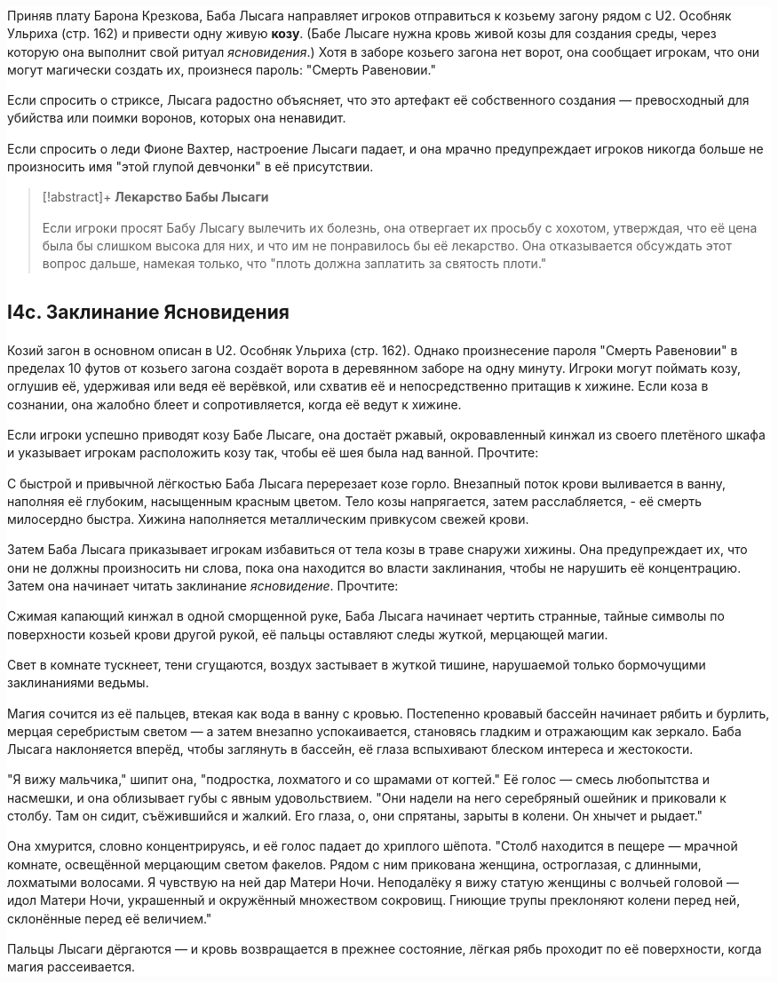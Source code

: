 Приняв плату Барона Крезкова, Баба Лысага направляет игроков отправиться к козьему загону рядом с <span class="citation">U2. Особняк Ульриха (стр. 162)</span> и привести одну живую **козу**. (Бабе Лысаге нужна кровь живой козы для создания среды, через которую она выполнит свой ритуал *ясновидения*.) Хотя в заборе козьего загона нет ворот, она сообщает игрокам, что они могут магически создать их, произнеся пароль: "Смерть Равеновии."

Если спросить о стриксе, Лысага радостно объясняет, что это артефакт её собственного создания — превосходный для убийства или поимки воронов, которых она ненавидит.

Если спросить о леди Фионе Вахтер, настроение Лысаги падает, и она мрачно предупреждает игроков никогда больше не произносить имя "этой глупой девчонки" в её присутствии.

> [!abstract]+ **Лекарство Бабы Лысаги**
>
> Если игроки просят Бабу Лысагу вылечить их болезнь, она отвергает их просьбу с хохотом, утверждая, что её цена была бы слишком высока для них, и что им не понравилось бы её лекарство. Она отказывается обсуждать этот вопрос дальше, намекая только, что "плоть должна заплатить за святость плоти."
## I4c. Заклинание Ясновидения
Козий загон в основном описан в <span class="citation">U2. Особняк Ульриха (стр. 162)</span>. Однако произнесение пароля "Смерть Равеновии" в пределах 10 футов от козьего загона создаёт ворота в деревянном заборе на одну минуту. Игроки могут поймать козу, оглушив её, удерживая или ведя её верёвкой, или схватив её и непосредственно притащив к хижине. Если коза в сознании, она жалобно блеет и сопротивляется, когда её ведут к хижине.

Если игроки успешно приводят козу Бабе Лысаге, она достаёт ржавый, окровавленный кинжал из своего плетёного шкафа и указывает игрокам расположить козу так, чтобы её шея была над ванной. Прочтите:

<div class="description">
<p>С быстрой и привычной лёгкостью Баба Лысага перерезает козе горло. Внезапный поток крови выливается в ванну, наполняя её глубоким, насыщенным красным цветом. Тело козы напрягается, затем расслабляется, - её смерть милосердно быстра. Хижина наполняется металлическим привкусом свежей крови.</p>
</div>

Затем Баба Лысага приказывает игрокам избавиться от тела козы в траве снаружи хижины. Она предупреждает их, что они не должны произносить ни слова, пока она находится во власти заклинания, чтобы не нарушить её концентрацию. Затем она начинает читать заклинание *ясновидение*. Прочтите:

<div class="description">
<p>Сжимая капающий кинжал в одной сморщенной руке, Баба Лысага начинает чертить странные, тайные символы по поверхности козьей крови другой рукой, её пальцы оставляют следы жуткой, мерцающей магии.</p>
<p>Свет в комнате тускнеет, тени сгущаются, воздух застывает в жуткой тишине, нарушаемой только бормочущими заклинаниями ведьмы.</p>
<p>Магия сочится из её пальцев, втекая как вода в ванну с кровью. Постепенно кровавый бассейн начинает рябить и бурлить, мерцая серебристым светом — а затем внезапно успокаивается, становясь гладким и отражающим как зеркало. Баба Лысага наклоняется вперёд, чтобы заглянуть в бассейн, её глаза вспыхивают блеском интереса и жестокости.</p>
<p>"Я вижу мальчика," шипит она, "подростка, лохматого и со шрамами от когтей." Её голос — смесь любопытства и насмешки, и она облизывает губы с явным удовольствием. "Они надели на него серебряный ошейник и приковали к столбу. Там он сидит, съёжившийся и жалкий. Его глаза, о, они спрятаны, зарыты в колени. Он хнычет и рыдает."</p>
<p>Она хмурится, словно концентрируясь, и её голос падает до хриплого шёпота. "Столб находится в пещере — мрачной комнате, освещённой мерцающим светом факелов. Рядом с ним прикована женщина, остроглазая, с длинными, лохматыми волосами. Я чувствую на ней дар Матери Ночи. Неподалёку я вижу статую женщины с волчьей головой — идол Матери Ночи, украшенный и окружённый множеством сокровищ. Гниющие трупы преклоняют колени перед ней, склонённые перед её величием."</p>
<p>Пальцы Лысаги дёргаются — и кровь возвращается в прежнее состояние, лёгкая рябь проходит по её поверхности, когда магия рассеивается.</p>
</div>
